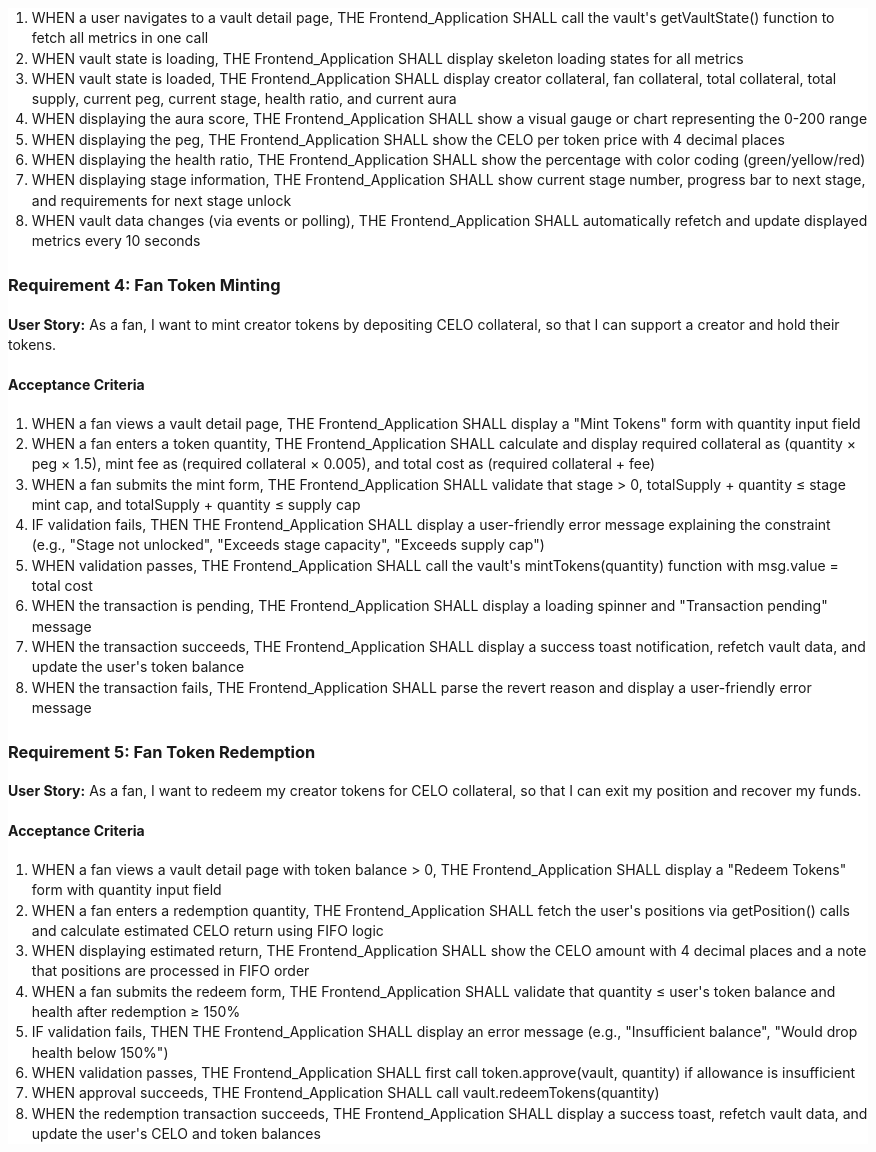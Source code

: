 1. WHEN a user navigates to a vault detail page, THE Frontend_Application SHALL call the vault's getVaultState() function to fetch all metrics in one call
2. WHEN vault state is loading, THE Frontend_Application SHALL display skeleton loading states for all metrics
3. WHEN vault state is loaded, THE Frontend_Application SHALL display creator collateral, fan collateral, total collateral, total supply, current peg, current stage, health ratio, and current aura
4. WHEN displaying the aura score, THE Frontend_Application SHALL show a visual gauge or chart representing the 0-200 range
5. WHEN displaying the peg, THE Frontend_Application SHALL show the CELO per token price with 4 decimal places
6. WHEN displaying the health ratio, THE Frontend_Application SHALL show the percentage with color coding (green/yellow/red)
7. WHEN displaying stage information, THE Frontend_Application SHALL show current stage number, progress bar to next stage, and requirements for next stage unlock
8. WHEN vault data changes (via events or polling), THE Frontend_Application SHALL automatically refetch and update displayed metrics every 10 seconds

### Requirement 4: Fan Token Minting

**User Story:** As a fan, I want to mint creator tokens by depositing CELO collateral, so that I can support a creator and hold their tokens.

#### Acceptance Criteria

1. WHEN a fan views a vault detail page, THE Frontend_Application SHALL display a "Mint Tokens" form with quantity input field
2. WHEN a fan enters a token quantity, THE Frontend_Application SHALL calculate and display required collateral as (quantity × peg × 1.5), mint fee as (required collateral × 0.005), and total cost as (required collateral + fee)
3. WHEN a fan submits the mint form, THE Frontend_Application SHALL validate that stage > 0, totalSupply + quantity ≤ stage mint cap, and totalSupply + quantity ≤ supply cap
4. IF validation fails, THEN THE Frontend_Application SHALL display a user-friendly error message explaining the constraint (e.g., "Stage not unlocked", "Exceeds stage capacity", "Exceeds supply cap")
5. WHEN validation passes, THE Frontend_Application SHALL call the vault's mintTokens(quantity) function with msg.value = total cost
6. WHEN the transaction is pending, THE Frontend_Application SHALL display a loading spinner and "Transaction pending" message
7. WHEN the transaction succeeds, THE Frontend_Application SHALL display a success toast notification, refetch vault data, and update the user's token balance
8. WHEN the transaction fails, THE Frontend_Application SHALL parse the revert reason and display a user-friendly error message

### Requirement 5: Fan Token Redemption

**User Story:** As a fan, I want to redeem my creator tokens for CELO collateral, so that I can exit my position and recover my funds.

#### Acceptance Criteria

1. WHEN a fan views a vault detail page with token balance > 0, THE Frontend_Application SHALL display a "Redeem Tokens" form with quantity input field
2. WHEN a fan enters a redemption quantity, THE Frontend_Application SHALL fetch the user's positions via getPosition() calls and calculate estimated CELO return using FIFO logic
3. WHEN displaying estimated return, THE Frontend_Application SHALL show the CELO amount with 4 decimal places and a note that positions are processed in FIFO order
4. WHEN a fan submits the redeem form, THE Frontend_Application SHALL validate that quantity ≤ user's token balance and health after redemption ≥ 150%
5. IF validation fails, THEN THE Frontend_Application SHALL display an error message (e.g., "Insufficient balance", "Would drop health below 150%")
6. WHEN validation passes, THE Frontend_Application SHALL first call token.approve(vault, quantity) if allowance is insufficient
7. WHEN approval succeeds, THE Frontend_Application SHALL call vault.redeemTokens(quantity)
8. WHEN the redemption transaction succeeds, THE Frontend_Application SHALL display a success toast, refetch vault data, and update the user's CELO and token balances